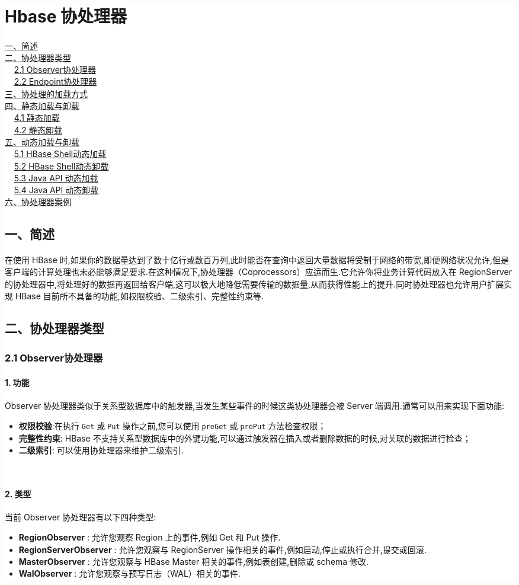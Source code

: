 # Hbase 协处理器

<nav>
<a href="#一简述">一、简述</a><br/>
<a href="#二协处理器类型">二、协处理器类型</a><br/>
&nbsp;&nbsp;&nbsp;&nbsp;<a href="#21-Observer协处理器">2.1 Observer协处理器</a><br/>
&nbsp;&nbsp;&nbsp;&nbsp;<a href="#22--Endpoint协处理器">2.2  Endpoint协处理器</a><br/>
<a href="#三协处理的加载方式">三、协处理的加载方式</a><br/>
<a href="#四静态加载与卸载">四、静态加载与卸载</a><br/>
&nbsp;&nbsp;&nbsp;&nbsp;<a href="#41-静态加载">4.1 静态加载</a><br/>
&nbsp;&nbsp;&nbsp;&nbsp;<a href="#42-静态卸载">4.2 静态卸载</a><br/>
<a href="#五动态加载与卸载">五、动态加载与卸载</a><br/>
&nbsp;&nbsp;&nbsp;&nbsp;<a href="#51-HBase-Shell动态加载">5.1 HBase Shell动态加载</a><br/>
&nbsp;&nbsp;&nbsp;&nbsp;<a href="#52-HBase-Shell动态卸载">5.2 HBase Shell动态卸载</a><br/>
&nbsp;&nbsp;&nbsp;&nbsp;<a href="#53-Java-API-动态加载">5.3 Java API 动态加载</a><br/>
&nbsp;&nbsp;&nbsp;&nbsp;<a href="#54-Java-API-动态卸载">5.4 Java API 动态卸载</a><br/>
<a href="#六协处理器案例">六、协处理器案例</a><br/>
</nav>


## 一、简述

在使用 HBase 时,如果你的数据量达到了数十亿行或数百万列,此时能否在查询中返回大量数据将受制于网络的带宽,即便网络状况允许,但是客户端的计算处理也未必能够满足要求.在这种情况下,协处理器（Coprocessors）应运而生.它允许你将业务计算代码放入在 RegionServer 的协处理器中,将处理好的数据再返回给客户端,这可以极大地降低需要传输的数据量,从而获得性能上的提升.同时协处理器也允许用户扩展实现 HBase 目前所不具备的功能,如权限校验、二级索引、完整性约束等.



## 二、协处理器类型

### 2.1 Observer协处理器

#### 1. 功能

Observer 协处理器类似于关系型数据库中的触发器,当发生某些事件的时候这类协处理器会被 Server 端调用.通常可以用来实现下面功能:

+ **权限校验**:在执行 `Get` 或 `Put` 操作之前,您可以使用 `preGet` 或 `prePut` 方法检查权限；
+ **完整性约束**: HBase 不支持关系型数据库中的外键功能,可以通过触发器在插入或者删除数据的时候,对关联的数据进行检查；
+ **二级索引**: 可以使用协处理器来维护二级索引.

</br>

#### 2. 类型

当前 Observer 协处理器有以下四种类型:

+ **RegionObserver** : 
  允许您观察 Region 上的事件,例如 Get 和 Put 操作.
+ **RegionServerObserver** : 
  允许您观察与 RegionServer 操作相关的事件,例如启动,停止或执行合并,提交或回滚.
+ **MasterObserver** : 
  允许您观察与 HBase Master 相关的事件,例如表创建,删除或 schema 修改.
+ **WalObserver** : 
  允许您观察与预写日志（WAL）相关的事件.
